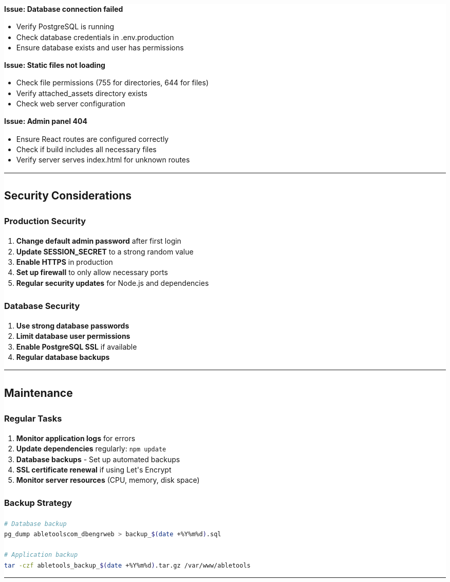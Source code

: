 **Issue: Database connection failed**
- Verify PostgreSQL is running
- Check database credentials in .env.production
- Ensure database exists and user has permissions

**Issue: Static files not loading**
- Check file permissions (755 for directories, 644 for files)
- Verify attached_assets directory exists
- Check web server configuration

**Issue: Admin panel 404**
- Ensure React routes are configured correctly
- Check if build includes all necessary files
- Verify server serves index.html for unknown routes

---

## Security Considerations

### Production Security
1. **Change default admin password** after first login
2. **Update SESSION_SECRET** to a strong random value
3. **Enable HTTPS** in production
4. **Set up firewall** to only allow necessary ports
5. **Regular security updates** for Node.js and dependencies

### Database Security
1. **Use strong database passwords**
2. **Limit database user permissions**
3. **Enable PostgreSQL SSL** if available
4. **Regular database backups**

---

## Maintenance

### Regular Tasks
1. **Monitor application logs** for errors
2. **Update dependencies** regularly: `npm update`
3. **Database backups** - Set up automated backups
4. **SSL certificate renewal** if using Let's Encrypt
5. **Monitor server resources** (CPU, memory, disk space)

### Backup Strategy
```bash
# Database backup
pg_dump abletoolscom_dbengrweb > backup_$(date +%Y%m%d).sql

# Application backup
tar -czf abletools_backup_$(date +%Y%m%d).tar.gz /var/www/abletools
```

---